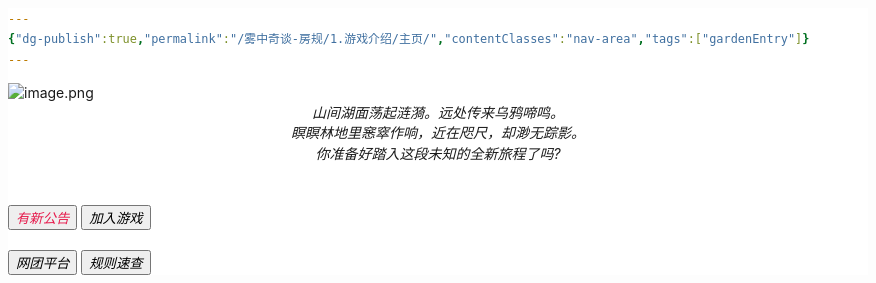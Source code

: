 ```yaml
---
{"dg-publish":true,"permalink":"/雾中奇谈-房规/1.游戏介绍/主页/","contentClasses":"nav-area","tags":["gardenEntry"]}
---
```



<img src="https://pic.imgdb.cn/item/66f0e918f21886ccc05c534e.png" alt="image.png" height=100%>
<div align="center"><em>山间湖面荡起涟漪。远处传来乌鸦啼鸣。</em></div>
<div align="center"><em>瞑瞑林地里窸窣作响，近在咫尺，却渺无踪影。</em></div>
<div align="center"><em>你准备好踏入这段未知的全新旅程了吗?</em></div>
<br>
<br>
<div style="display:flex;justify-content: space-evenly;flex-wrap:wrap;" class="nav-area">
<a class="internal-link" target="" data-note-icon="" href="/公告/公告/" ><button><span><em><font color="#e6194B">有新公告</font></em></span></button></a>
<a class="internal-link" target="" data-note-icon="" href="/雾中奇谈-房规/1.游戏介绍/1.战役介绍/"><button><span><em>加入游戏</em></span></button></a>
</div>
<br>
<br>
<div style="display:flex;justify-content: space-evenly;flex-wrap:wrap;" class="nav-area">
<button onclick="window.location.href='http://121.40.23.76:30000/'"><span><em>网团平台</em></span></button>
<a class="internal-link" target="" data-note-icon="" href="/雾中奇谈-房规/3.核心规则/0.核心规则/"><button><span><em>规则速查</em></span></button></a>
</div>
